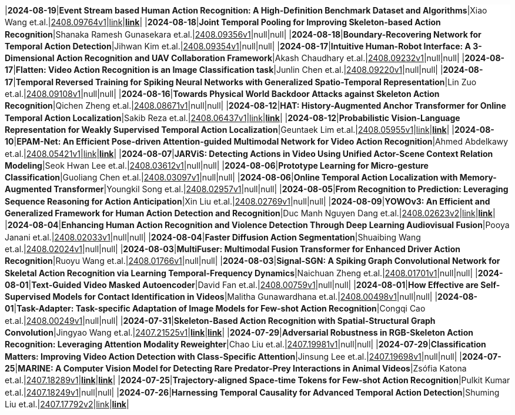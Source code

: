 |**2024-08-19**|**Event Stream based Human Action Recognition: A High-Definition Benchmark Dataset and Algorithms**|Xiao Wang et.al.|[2408.09764v1](http://arxiv.org/abs/2408.09764v1)|[link](https://github.com/event-ahu/celex-har)|**[link](https://github.com/event-ahu/celex-har)**|
|**2024-08-18**|**Joint Temporal Pooling for Improving Skeleton-based Action Recognition**|Shanaka Ramesh Gunasekara et.al.|[2408.09356v1](http://arxiv.org/abs/2408.09356v1)|null|null|
|**2024-08-18**|**Boundary-Recovering Network for Temporal Action Detection**|Jihwan Kim et.al.|[2408.09354v1](http://arxiv.org/abs/2408.09354v1)|null|null|
|**2024-08-17**|**Intuitive Human-Robot Interface: A 3-Dimensional Action Recognition and UAV Collaboration Framework**|Akash Chaudhary et.al.|[2408.09232v1](http://arxiv.org/abs/2408.09232v1)|null|null|
|**2024-08-17**|**Flatten: Video Action Recognition is an Image Classification task**|Junlin Chen et.al.|[2408.09220v1](http://arxiv.org/abs/2408.09220v1)|null|null|
|**2024-08-17**|**Temporal Reversed Training for Spiking Neural Networks with Generalized Spatio-Temporal Representation**|Lin Zuo et.al.|[2408.09108v1](http://arxiv.org/abs/2408.09108v1)|null|null|
|**2024-08-16**|**Towards Physical World Backdoor Attacks against Skeleton Action Recognition**|Qichen Zheng et.al.|[2408.08671v1](http://arxiv.org/abs/2408.08671v1)|null|null|
|**2024-08-12**|**HAT: History-Augmented Anchor Transformer for Online Temporal Action Localization**|Sakib Reza et.al.|[2408.06437v1](http://arxiv.org/abs/2408.06437v1)|[link](https://github.com/sakibreza/eccv24-hat)|**[link](https://github.com/sakibreza/eccv24-hat)**|
|**2024-08-12**|**Probabilistic Vision-Language Representation for Weakly Supervised Temporal Action Localization**|Geuntaek Lim et.al.|[2408.05955v1](http://arxiv.org/abs/2408.05955v1)|[link](https://github.com/sejong-rcv/pvlr)|**[link](https://github.com/sejong-rcv/pvlr)**|
|**2024-08-10**|**EPAM-Net: An Efficient Pose-driven Attention-guided Multimodal Network for Video Action Recognition**|Ahmed Abdelkawy et.al.|[2408.05421v1](http://arxiv.org/abs/2408.05421v1)|[link](https://github.com/ahmed-nady/multimodal-action-recognition)|**[link](https://github.com/ahmed-nady/multimodal-action-recognition)**|
|**2024-08-07**|**JARViS: Detecting Actions in Video Using Unified Actor-Scene Context Relation Modeling**|Seok Hwan Lee et.al.|[2408.03612v1](http://arxiv.org/abs/2408.03612v1)|null|null|
|**2024-08-06**|**Prototype Learning for Micro-gesture Classification**|Guoliang Chen et.al.|[2408.03097v1](http://arxiv.org/abs/2408.03097v1)|null|null|
|**2024-08-06**|**Online Temporal Action Localization with Memory-Augmented Transformer**|Youngkil Song et.al.|[2408.02957v1](http://arxiv.org/abs/2408.02957v1)|null|null|
|**2024-08-05**|**From Recognition to Prediction: Leveraging Sequence Reasoning for Action Anticipation**|Xin Liu et.al.|[2408.02769v1](http://arxiv.org/abs/2408.02769v1)|null|null|
|**2024-08-09**|**YOWOv3: An Efficient and Generalized Framework for Human Action Detection and Recognition**|Duc Manh Nguyen Dang et.al.|[2408.02623v2](http://arxiv.org/abs/2408.02623v2)|[link](https://github.com/aakiraotok/yowov3)|**[link](https://github.com/aakiraotok/yowov3)**|
|**2024-08-04**|**Enhancing Human Action Recognition and Violence Detection Through Deep Learning Audiovisual Fusion**|Pooya Janani et.al.|[2408.02033v1](http://arxiv.org/abs/2408.02033v1)|null|null|
|**2024-08-04**|**Faster Diffusion Action Segmentation**|Shuaibing Wang et.al.|[2408.02024v1](http://arxiv.org/abs/2408.02024v1)|null|null|
|**2024-08-03**|**MultiFuser: Multimodal Fusion Transformer for Enhanced Driver Action Recognition**|Ruoyu Wang et.al.|[2408.01766v1](http://arxiv.org/abs/2408.01766v1)|null|null|
|**2024-08-03**|**Signal-SGN: A Spiking Graph Convolutional Network for Skeletal Action Recognition via Learning Temporal-Frequency Dynamics**|Naichuan Zheng et.al.|[2408.01701v1](http://arxiv.org/abs/2408.01701v1)|null|null|
|**2024-08-01**|**Text-Guided Video Masked Autoencoder**|David Fan et.al.|[2408.00759v1](http://arxiv.org/abs/2408.00759v1)|null|null|
|**2024-08-01**|**How Effective are Self-Supervised Models for Contact Identification in Videos**|Malitha Gunawardhana et.al.|[2408.00498v1](http://arxiv.org/abs/2408.00498v1)|null|null|
|**2024-08-01**|**Task-Adapter: Task-specific Adaptation of Image Models for Few-shot Action Recognition**|Congqi Cao et.al.|[2408.00249v1](http://arxiv.org/abs/2408.00249v1)|null|null|
|**2024-07-31**|**Skeleton-Based Action Recognition with Spatial-Structural Graph Convolution**|Jingyao Wang et.al.|[2407.21525v1](http://arxiv.org/abs/2407.21525v1)|**[link](https://github.com/jingyaojade/SpSt-GCN)**|**[link](https://github.com/jingyaojade/SpSt-GCN)**|
|**2024-07-29**|**Adversarial Robustness in RGB-Skeleton Action Recognition: Leveraging Attention Modality Reweighter**|Chao Liu et.al.|[2407.19981v1](http://arxiv.org/abs/2407.19981v1)|null|null|
|**2024-07-29**|**Classification Matters: Improving Video Action Detection with Class-Specific Attention**|Jinsung Lee et.al.|[2407.19698v1](http://arxiv.org/abs/2407.19698v1)|null|null|
|**2024-07-25**|**MARINE: A Computer Vision Model for Detecting Rare Predator-Prey Interactions in Animal Videos**|Zsófia Katona et.al.|[2407.18289v1](http://arxiv.org/abs/2407.18289v1)|**[link](https://github.com/zsofiak/masterthesis)**|**[link](https://github.com/zsofiak/masterthesis)**|
|**2024-07-25**|**Trajectory-aligned Space-time Tokens for Few-shot Action Recognition**|Pulkit Kumar et.al.|[2407.18249v1](http://arxiv.org/abs/2407.18249v1)|null|null|
|**2024-07-26**|**Harnessing Temporal Causality for Advanced Temporal Action Detection**|Shuming Liu et.al.|[2407.17792v2](http://arxiv.org/abs/2407.17792v2)|[link](https://github.com/sming256/OpenTAD)|**[link](https://github.com/sming256/OpenTAD)**|